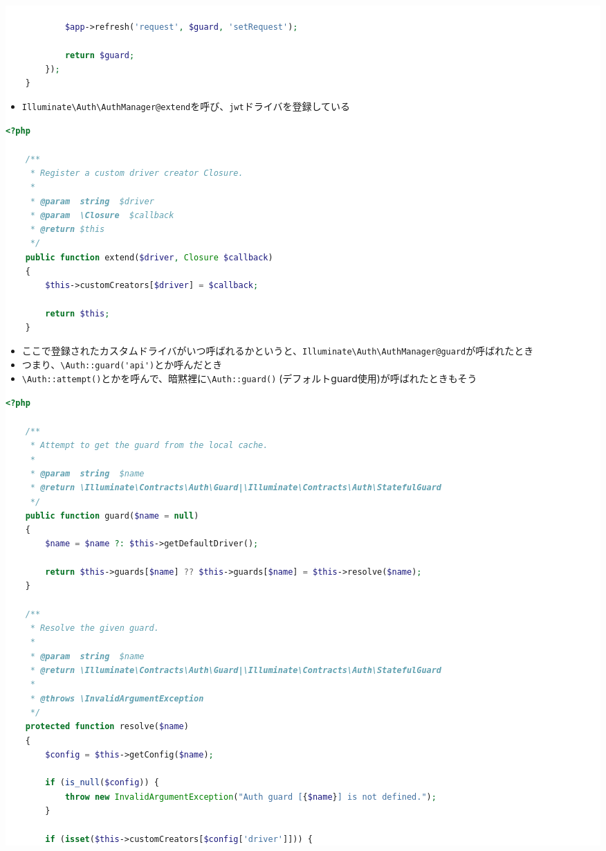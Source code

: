 ```php

            $app->refresh('request', $guard, 'setRequest');

            return $guard;
        });
    }
```

- `Illuminate\Auth\AuthManager@extend`を呼び、`jwt`ドライバを登録している


```php
<?php

    /**
     * Register a custom driver creator Closure.
     *
     * @param  string  $driver
     * @param  \Closure  $callback
     * @return $this
     */
    public function extend($driver, Closure $callback)
    {
        $this->customCreators[$driver] = $callback;

        return $this;
    }
```

- ここで登録されたカスタムドライバがいつ呼ばれるかというと、`Illuminate\Auth\AuthManager@guard`が呼ばれたとき
- つまり、`\Auth::guard('api')`とか呼んだとき
- `\Auth::attempt()`とかを呼んで、暗黙裡に`\Auth::guard()` (デフォルトguard使用)が呼ばれたときもそう

```php
<?php

    /**
     * Attempt to get the guard from the local cache.
     *
     * @param  string  $name
     * @return \Illuminate\Contracts\Auth\Guard|\Illuminate\Contracts\Auth\StatefulGuard
     */
    public function guard($name = null)
    {
        $name = $name ?: $this->getDefaultDriver();

        return $this->guards[$name] ?? $this->guards[$name] = $this->resolve($name);
    }

    /**
     * Resolve the given guard.
     *
     * @param  string  $name
     * @return \Illuminate\Contracts\Auth\Guard|\Illuminate\Contracts\Auth\StatefulGuard
     *
     * @throws \InvalidArgumentException
     */
    protected function resolve($name)
    {
        $config = $this->getConfig($name);

        if (is_null($config)) {
            throw new InvalidArgumentException("Auth guard [{$name}] is not defined.");
        }

        if (isset($this->customCreators[$config['driver']])) {
```